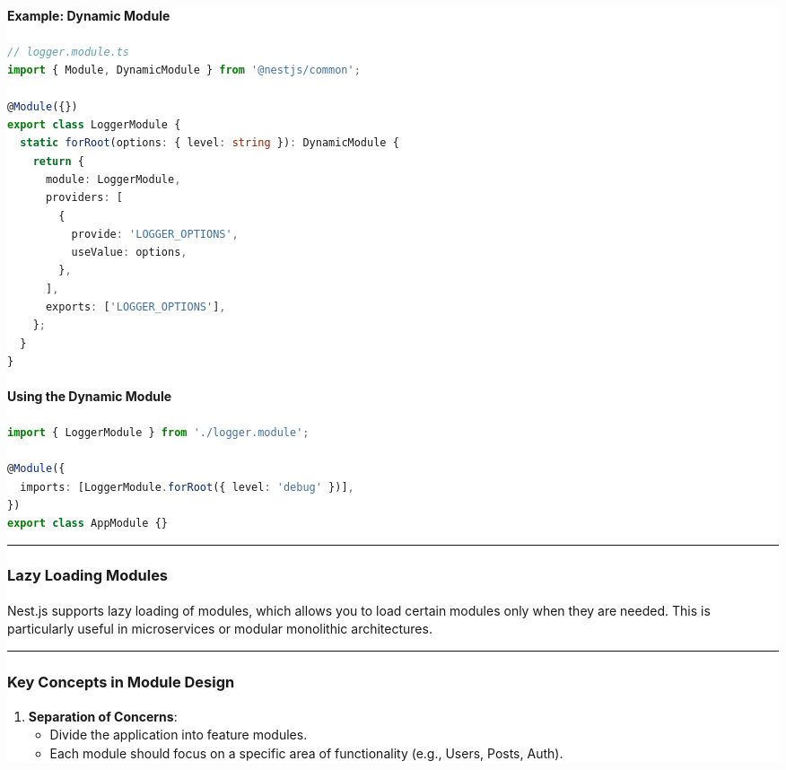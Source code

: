 #### **Example: Dynamic Module**

<audio src="C:\Users\10691\Downloads\1, 什么是动态模块？动态模块.mp3"></audio>

```typescript
// logger.module.ts
import { Module, DynamicModule } from '@nestjs/common';

@Module({})
export class LoggerModule {
  static forRoot(options: { level: string }): DynamicModule {
    return {
      module: LoggerModule,
      providers: [
        {
          provide: 'LOGGER_OPTIONS',
          useValue: options,
        },
      ],
      exports: ['LOGGER_OPTIONS'],
    };
  }
}
```

#### **Using the Dynamic Module**

```typescript
import { LoggerModule } from './logger.module';

@Module({
  imports: [LoggerModule.forRoot({ level: 'debug' })],
})
export class AppModule {}
```

---

### **Lazy Loading Modules**

<audio src="C:\Users\10691\Downloads\Nest js support.mp3"></audio>

Nest.js supports lazy loading of modules, which allows you to load certain modules only when they are needed. This is particularly useful in microservices or modular monolithic architectures.

---

### **Key Concepts in Module Design**

<audio src="C:\Users\10691\Downloads\1. __Separation.mp3"></audio>

1. **Separation of Concerns**:
   - Divide the application into feature modules.
   - Each module should focus on a specific area of functionality (e.g., Users, Posts, Auth).

